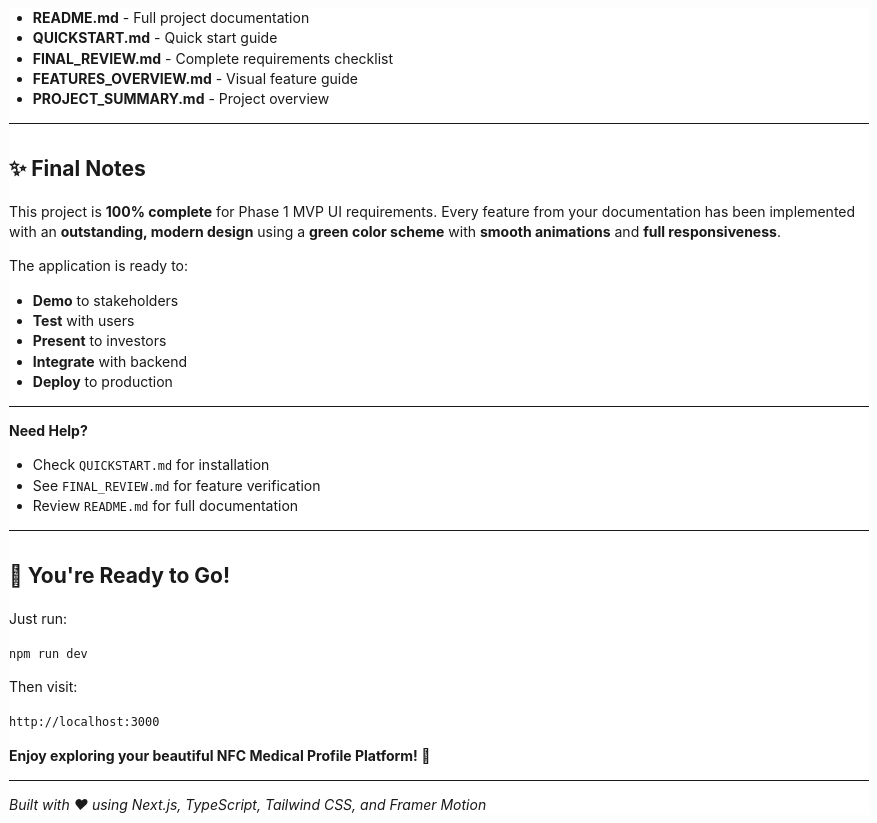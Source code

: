 - **README.md** - Full project documentation
- **QUICKSTART.md** - Quick start guide
- **FINAL_REVIEW.md** - Complete requirements checklist
- **FEATURES_OVERVIEW.md** - Visual feature guide
- **PROJECT_SUMMARY.md** - Project overview

---

## ✨ Final Notes

This project is **100% complete** for Phase 1 MVP UI requirements. Every feature from your documentation has been implemented with an **outstanding, modern design** using a **green color scheme** with **smooth animations** and **full responsiveness**.

The application is ready to:
- **Demo** to stakeholders
- **Test** with users
- **Present** to investors
- **Integrate** with backend
- **Deploy** to production

---

**Need Help?**
- Check `QUICKSTART.md` for installation
- See `FINAL_REVIEW.md` for feature verification
- Review `README.md` for full documentation

---

## 🎊 You're Ready to Go!

Just run:
```bash
npm run dev
```

Then visit:
```
http://localhost:3000
```

**Enjoy exploring your beautiful NFC Medical Profile Platform! 🚀**

---

*Built with ❤️ using Next.js, TypeScript, Tailwind CSS, and Framer Motion*

